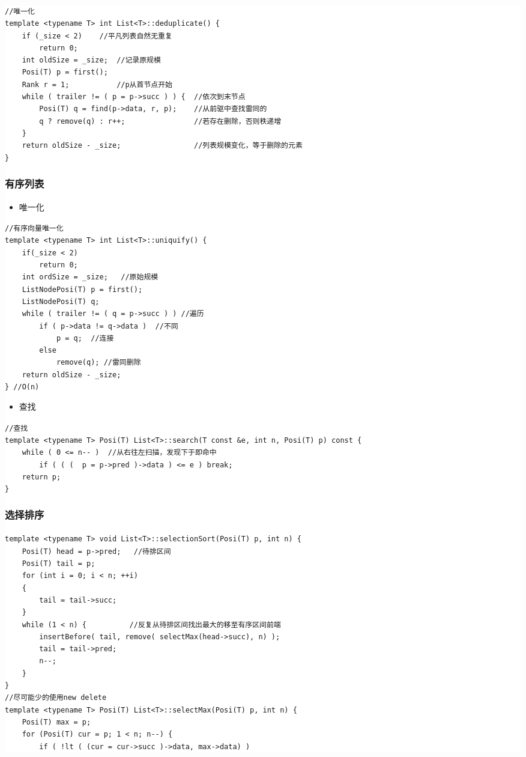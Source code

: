 ```
//唯一化
template <typename T> int List<T>::deduplicate() {
	if (_size < 2)    //平凡列表自然无重复
		return 0;     
	int oldSize = _size;  //记录原规模
	Posi(T) p = first();
	Rank r = 1;           //p从首节点开始
	while ( trailer != ( p = p->succ ) ) {  //依次到末节点
		Posi(T) q = find(p->data, r, p);    //从前驱中查找雷同的
		q ? remove(q) : r++;                //若存在删除，否则秩递增
	}
	return oldSize - _size;                 //列表规模变化，等于删除的元素
}
```
### 有序列表
- 唯一化

```
//有序向量唯一化
template <typename T> int List<T>::uniquify() { 
	if(_size < 2)
		return 0;
	int ordSize = _size;   //原始规模
	ListNodePosi(T) p = first(); 
	ListNodePosi(T) q;
	while ( trailer != ( q = p->succ ) ) //遍历
		if ( p->data != q->data )  //不同
			p = q;  //连接
		else
			remove(q); //雷同删除
	return oldSize - _size;
} //O(n)
```
- 查找

```
//查找
template <typename T> Posi(T) List<T>::search(T const &e, int n, Posi(T) p) const {
	while ( 0 <= n-- )  //从右往左扫描，发现下于即命中
		if ( ( (  p = p->pred )->data ) <= e ) break;
	return p;
}
```
### 选择排序

```
template <typename T> void List<T>::selectionSort(Posi(T) p, int n) {
	Posi(T) head = p->pred;   //待排区间
	Posi(T) tail = p;
	for (int i = 0; i < n; ++i)
	{
		tail = tail->succ;   
	}
	while (1 < n) {          //反复从待排区间找出最大的移至有序区间前端
		insertBefore( tail, remove( selectMax(head->succ), n) );
		tail = tail->pred;
		n--;
	}
}
//尽可能少的使用new delete
template <typename T> Posi(T) List<T>::selectMax(Posi(T) p, int n) {
	Posi(T) max = p;
	for (Posi(T) cur = p; 1 < n; n--) {
		if ( !lt ( (cur = cur->succ )->data, max->data) )
```